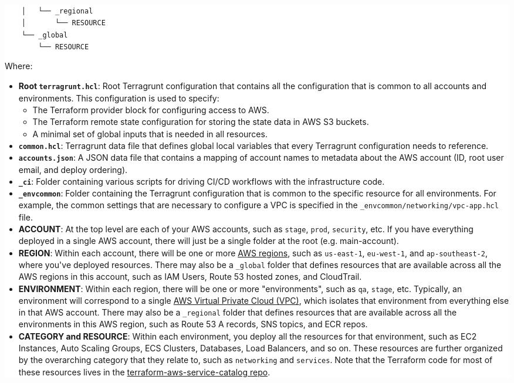 ```
    │   └── _regional
    │       └── RESOURCE
    └── _global
        └── RESOURCE
```

Where:

- **Root `terragrunt.hcl`**: Root Terragrunt configuration that contains all the configuration that is common to all
  accounts and environments. This configuration is used to specify:
    - The Terraform provider block for configuring access to AWS.
    - The Terraform remote state configuration for storing the state data in AWS S3 buckets.
    - A minimal set of global inputs that is needed in all resources.
- **`common.hcl`**: Terragrunt data file that defines global local variables that every Terragrunt configuration needs
  to reference.
- **`accounts.json`**: A JSON data file that contains a mapping of account names to metadata about the AWS account (ID,
  root user email, and deploy ordering).
- **`_ci`**: Folder containing various scripts for driving CI/CD workflows with the infrastructure code.
- **`_envcommon`**: Folder containing the Terragrunt configuration that is common to the specific resource for all
  environments. For example, the common settings that are necessary to configure a VPC is specified in the
  `_envcommon/networking/vpc-app.hcl` file.
- **ACCOUNT**: At the top level are each of your AWS accounts, such as `stage`, `prod`, `security`, etc.
  If you have everything deployed in a single AWS account, there will just be a single folder at the root (e.g.
  main-account).
- **REGION**: Within each account, there will be one or more [AWS
  regions](http://docs.aws.amazon.com/AWSEC2/latest/UserGuide/using-regions-availability-zones.html), such as
  `us-east-1`, `eu-west-1`, and `ap-southeast-2`, where you've deployed resources. There may also be a `_global`
  folder that defines resources that are available across all the AWS regions in this account, such as IAM Users,
  Route 53 hosted zones, and CloudTrail.
- **ENVIRONMENT**: Within each region, there will be one or more "environments", such as `qa`, `stage`, etc. Typically,
  an environment will correspond to a single [AWS Virtual Private Cloud (VPC)](https://aws.amazon.com/vpc/), which
  isolates that environment from everything else in that AWS account. There may also be a `_regional` folder
  that defines resources that are available across all the environments in this AWS region, such as Route 53 A records,
  SNS topics, and ECR repos.
- **CATEGORY and RESOURCE**: Within each environment, you deploy all the resources for that environment, such as EC2
  Instances, Auto Scaling Groups, ECS Clusters, Databases, Load Balancers, and so on. These resources are further
  organized by the overarching category that they relate to, such as `networking` and `services`. Note that the
  Terraform code for most of these resources lives in the [terraform-aws-service-catalog
  repo](https://github.com/Greater-Wellington-Regional-Council/gwio_terraform-aws-service-catalog).
